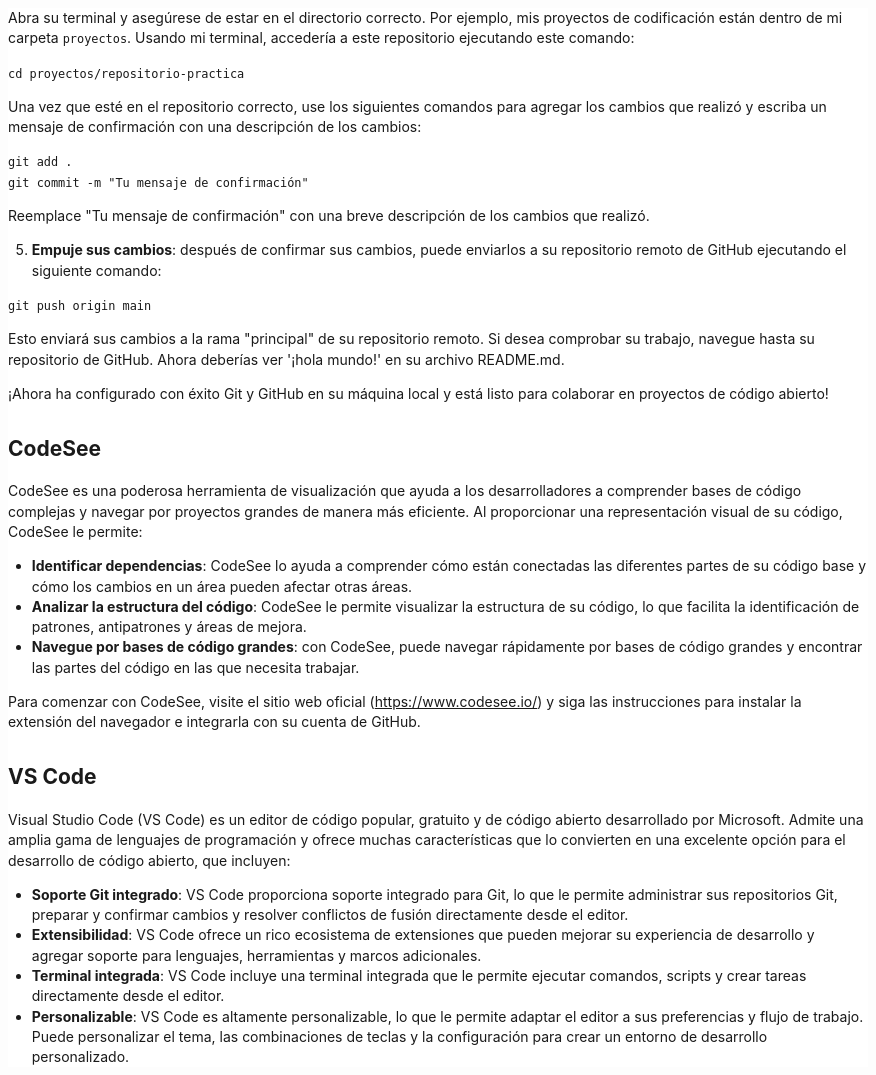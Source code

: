 Abra su terminal y asegúrese de estar en el directorio correcto. Por ejemplo, mis proyectos de codificación están dentro de mi carpeta `proyectos`. Usando mi terminal, accedería a este repositorio ejecutando este comando:

```
cd proyectos/repositorio-practica
```

Una vez que esté en el repositorio correcto, use los siguientes comandos para agregar los cambios que realizó y escriba un mensaje de confirmación con una descripción de los cambios:

```
git add .
git commit -m "Tu mensaje de confirmación"
```

Reemplace "Tu mensaje de confirmación" con una breve descripción de los cambios que realizó.

5. **Empuje sus cambios**: después de confirmar sus cambios, puede enviarlos a su repositorio remoto de GitHub ejecutando el siguiente comando:

```
git push origin main
```

Esto enviará sus cambios a la rama "principal" de su repositorio remoto. Si desea comprobar su trabajo, navegue hasta su repositorio de GitHub. Ahora deberías ver '¡hola mundo!' en su archivo README.md.

¡Ahora ha configurado con éxito Git y GitHub en su máquina local y está listo para colaborar en proyectos de código abierto!

## CodeSee

CodeSee es una poderosa herramienta de visualización que ayuda a los desarrolladores a comprender bases de código complejas y navegar por proyectos grandes de manera más eficiente. Al proporcionar una representación visual de su código, CodeSee le permite:

- **Identificar dependencias**: CodeSee lo ayuda a comprender cómo están conectadas las diferentes partes de su código base y cómo los cambios en un área pueden afectar otras áreas.
- **Analizar la estructura del código**: CodeSee le permite visualizar la estructura de su código, lo que facilita la identificación de patrones, antipatrones y áreas de mejora.
- **Navegue por bases de código grandes**: con CodeSee, puede navegar rápidamente por bases de código grandes y encontrar las partes del código en las que necesita trabajar.

Para comenzar con CodeSee, visite el sitio web oficial (https://www.codesee.io/) y siga las instrucciones para instalar la extensión del navegador e integrarla con su cuenta de GitHub.

## VS Code

Visual Studio Code (VS Code) es un editor de código popular, gratuito y de código abierto desarrollado por Microsoft. Admite una amplia gama de lenguajes de programación y ofrece muchas características que lo convierten en una excelente opción para el desarrollo de código abierto, que incluyen:

- **Soporte Git integrado**: VS Code proporciona soporte integrado para Git, lo que le permite administrar sus repositorios Git, preparar y confirmar cambios y resolver conflictos de fusión directamente desde el editor.
- **Extensibilidad**: VS Code ofrece un rico ecosistema de extensiones que pueden mejorar su experiencia de desarrollo y agregar soporte para lenguajes, herramientas y marcos adicionales.
- **Terminal integrada**: VS Code incluye una terminal integrada que le permite ejecutar comandos, scripts y crear tareas directamente desde el editor.
- **Personalizable**: VS Code es altamente personalizable, lo que le permite adaptar el editor a sus preferencias y flujo de trabajo. Puede personalizar el tema, las combinaciones de teclas y la configuración para crear un entorno de desarrollo personalizado.
